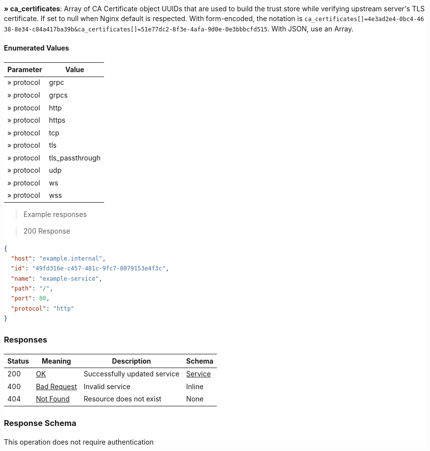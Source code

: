 **» ca_certificates**: Array of CA Certificate object UUIDs that are used to build the trust store while verifying upstream server's TLS certificate. If set to null when Nginx default is respected. 
With form-encoded, the notation is `ca_certificates[]=4e3ad2e4-0bc4-4638-8e34-c84a417ba39b&ca_certificates[]=51e77dc2-8f3e-4afa-9d0e-0e3bbbcfd515`. With JSON, use an Array.

#### Enumerated Values

|Parameter|Value|
|---|---|
|» protocol|grpc|
|» protocol|grpcs|
|» protocol|http|
|» protocol|https|
|» protocol|tcp|
|» protocol|tls |
|» protocol|tls_passthrough|
|» protocol|udp|
|» protocol|ws|
|» protocol|wss|

> Example responses

> 200 Response

```json
{
  "host": "example.internal",
  "id": "49fd316e-c457-481c-9fc7-8079153e4f3c",
  "name": "example-service",
  "path": "/",
  "port": 80,
  "protocol": "http"
}
```

<h3 id="update-service-responses">Responses</h3>

|Status|Meaning|Description|Schema|
|---|---|---|---|
|200|[OK](https://tools.ietf.org/html/rfc7231#section-6.3.1)|Successfully updated service|[Service](#schemaservice)|
|400|[Bad Request](https://tools.ietf.org/html/rfc7231#section-6.5.1)|Invalid service|Inline|
|404|[Not Found](https://tools.ietf.org/html/rfc7231#section-6.5.4)|Resource does not exist|None|

<h3 id="update-service-responseschema">Response Schema</h3>

<aside class="success">
This operation does not require authentication
</aside>
